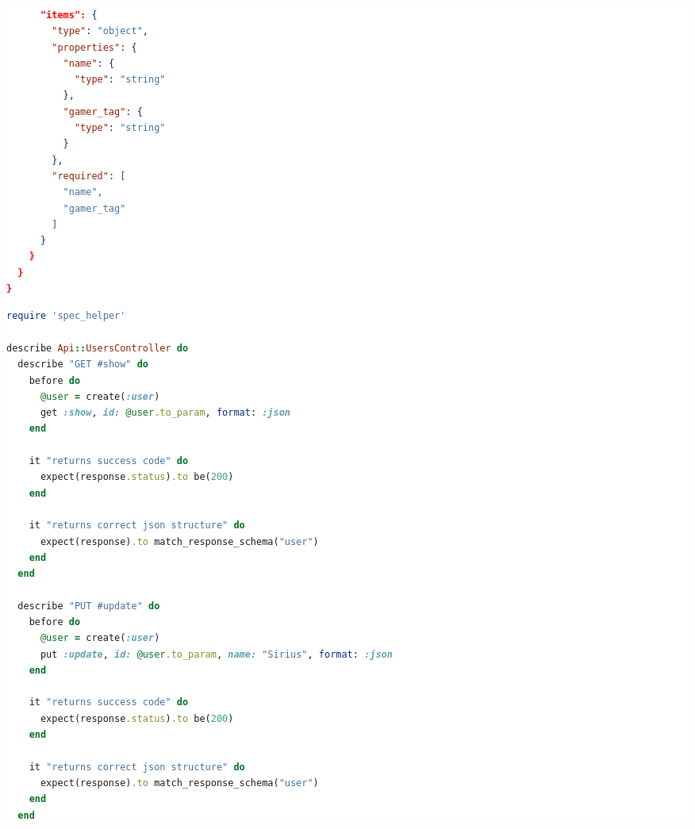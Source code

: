 ```json
      "items": {
        "type": "object",
        "properties": {
          "name": {
            "type": "string"
          },
          "gamer_tag": {
            "type": "string"
          }
        },
        "required": [
          "name",
          "gamer_tag"
        ]
      }
    }
  }
}
```

```ruby
require 'spec_helper'

describe Api::UsersController do
  describe "GET #show" do
    before do
      @user = create(:user)
      get :show, id: @user.to_param, format: :json
    end

    it "returns success code" do
      expect(response.status).to be(200)
    end

    it "returns correct json structure" do
      expect(response).to match_response_schema("user")
    end
  end

  describe "PUT #update" do
    before do
      @user = create(:user)
      put :update, id: @user.to_param, name: "Sirius", format: :json
    end

    it "returns success code" do
      expect(response.status).to be(200)
    end

    it "returns correct json structure" do
      expect(response).to match_response_schema("user")
    end
  end
```  
